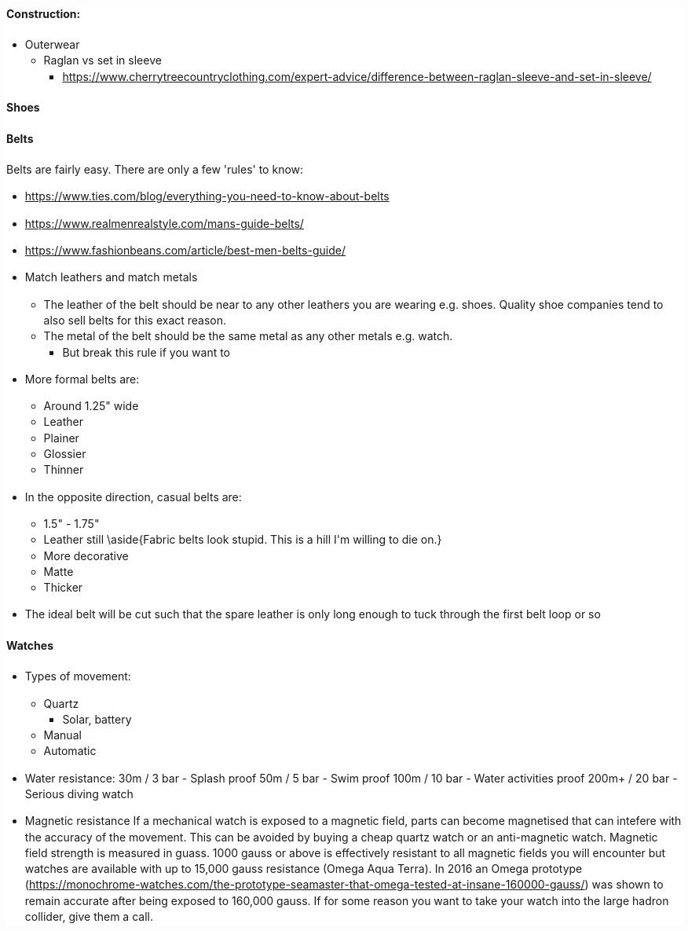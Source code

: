 #### Construction:
- Outerwear
    - Raglan vs set in sleeve
        - https://www.cherrytreecountryclothing.com/expert-advice/difference-between-raglan-sleeve-and-set-in-sleeve/



#### Shoes



#### Belts
Belts are fairly easy. There are only a few 'rules' to know:
- https://www.ties.com/blog/everything-you-need-to-know-about-belts
- https://www.realmenrealstyle.com/mans-guide-belts/
- https://www.fashionbeans.com/article/best-men-belts-guide/

- Match leathers and match metals
    - The leather of the belt should be near to any other leathers you are wearing e.g. shoes. Quality shoe companies tend to also sell belts for this exact reason.
    - The metal of the belt should be the same metal as any other metals e.g. watch.
        - But break this rule if you want to

- More formal belts are:
    - Around 1.25" wide 
    - Leather
    - Plainer
    - Glossier
    - Thinner

- In the opposite direction, casual belts are:
    - 1.5" - 1.75"
    - Leather still \aside{Fabric belts look stupid. This is a hill I'm willing to die on.} 
    - More decorative
    - Matte 
    - Thicker

- The ideal belt will be cut such that the spare leather is only long enough to tuck through the first belt loop or so

#### Watches
- Types of movement:
    - Quartz
        - Solar, battery
    - Manual
    - Automatic

- Water resistance:
30m / 3 bar - Splash proof
50m / 5 bar - Swim proof
100m / 10 bar - Water activities proof
200m+ / 20 bar - Serious diving watch

- Magnetic resistance
If a mechanical watch is exposed to a magnetic field, parts can become magnetised that can intefere with the accuracy of the movement. This can be avoided by buying a cheap quartz watch or an anti-magnetic watch. Magnetic field  strength is measured in guass. 1000 gauss or above is effectively resistant to all magnetic fields you will encounter but watches are available with up to 15,000 gauss resistance (Omega Aqua Terra). In 2016 an Omega prototype (https://monochrome-watches.com/the-prototype-seamaster-that-omega-tested-at-insane-160000-gauss/) was shown to remain accurate after being exposed to 160,000 gauss. If for some reason you want to take your watch into the large hadron collider, give them a call.
